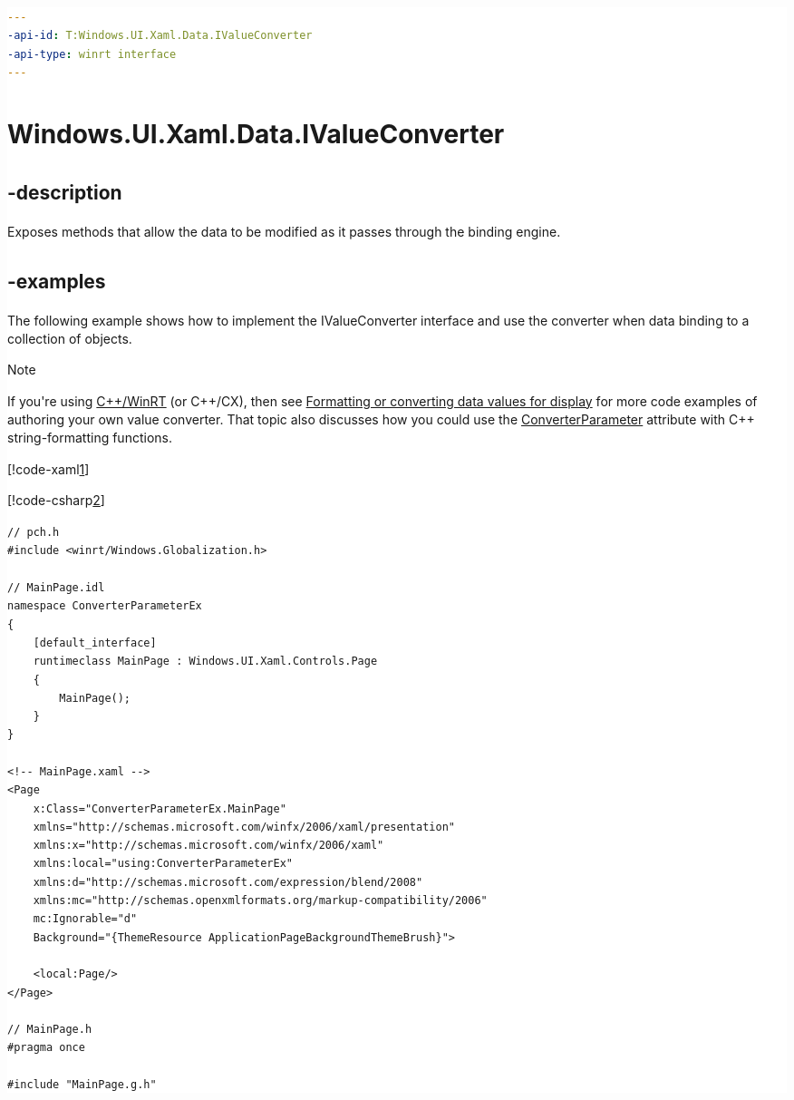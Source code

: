 ```yaml
---
-api-id: T:Windows.UI.Xaml.Data.IValueConverter
-api-type: winrt interface
---
```




# Windows.UI.Xaml.Data.IValueConverter

## -description
Exposes methods that allow the data to be modified as it passes through the binding engine.



## -examples
The following example shows how to implement the IValueConverter interface and use the converter when data binding to a collection of objects.

> [!NOTE]
> If you're using [C++/WinRT](/windows/uwp/cpp-and-winrt-apis/index) (or C++/CX), then see [Formatting or converting data values for display](/windows/uwp/data-binding/data-binding-quickstart#formatting-or-converting-data-values-for-display) for more code examples of authoring your own value converter. That topic also discusses how you could use the [ConverterParameter](binding_converterparameter.md) attribute with C++ string-formatting functions.

[!code-xaml[1](../windows.ui.xaml.controls.primitives/code/DataBindingConverterParameterEx/csharp/Page.xaml#Snippet1)]

[!code-csharp[2](../windows.ui.xaml.controls.primitives/code/DataBindingConverterParameterEx/csharp/Page.xaml.cs#Snippet2)]

```cppwinrt
// pch.h
#include <winrt/Windows.Globalization.h>

// MainPage.idl
namespace ConverterParameterEx
{
    [default_interface]
    runtimeclass MainPage : Windows.UI.Xaml.Controls.Page
    {
        MainPage();
    }
}

<!-- MainPage.xaml -->
<Page
    x:Class="ConverterParameterEx.MainPage"
    xmlns="http://schemas.microsoft.com/winfx/2006/xaml/presentation"
    xmlns:x="http://schemas.microsoft.com/winfx/2006/xaml"
    xmlns:local="using:ConverterParameterEx"
    xmlns:d="http://schemas.microsoft.com/expression/blend/2008"
    xmlns:mc="http://schemas.openxmlformats.org/markup-compatibility/2006"
    mc:Ignorable="d"
    Background="{ThemeResource ApplicationPageBackgroundThemeBrush}">

    <local:Page/>
</Page>

// MainPage.h
#pragma once

#include "MainPage.g.h"
```
